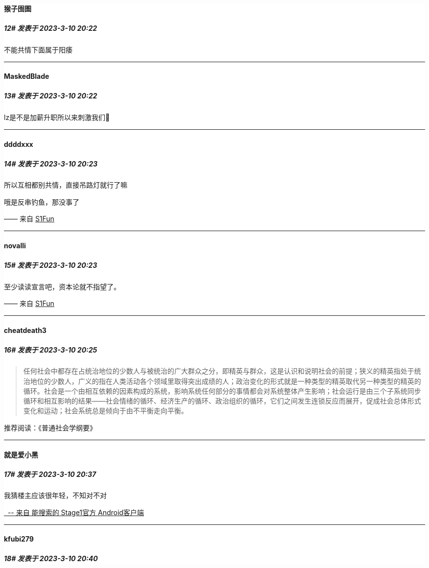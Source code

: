####  猴子囹圄  
##### 12#       发表于 2023-3-10 20:22

不能共情下面属于阳痿

*****

####  MaskedBlade  
##### 13#       发表于 2023-3-10 20:22

lz是不是加薪升职所以来刺激我们🤔

*****

####  ddddxxx  
##### 14#       发表于 2023-3-10 20:23

所以互相都别共情，直接吊路灯就行了嘛

哦是反串钓鱼，那没事了

—— 来自 [S1Fun](https://s1fun.koalcat.com)

*****

####  novalli  
##### 15#       发表于 2023-3-10 20:23

至少读读宣言吧，资本论就不指望了。

—— 来自 [S1Fun](https://s1fun.koalcat.com)

*****

####  cheatdeath3  
##### 16#       发表于 2023-3-10 20:25

<blockquote>任何社会中都存在占统治地位的少数人与被统治的广大群众之分，即精英与群众，这是认识和说明社会的前提；狭义的精英指处于统治地位的少数人，广义的指在人类活动各个领域里取得突出成绩的人；政治变化的形式就是一种类型的精英取代另一种类型的精英的循环。社会是一个由相互依赖的因素构成的系统，影响系统任何部分的事情都会对系统整体产生影响；社会运行是由三个子系统同步循环和相互影响的结果——社会情绪的循环、经济生产的循环、政治组织的循环，它们之间发生连锁反应而展开，促成社会总体形式变化和运动；社会系统总是倾向于由不平衡走向平衡。</blockquote>
推荐阅读：《普通社会学纲要》

*****

####  就是爱小黑  
##### 17#       发表于 2023-3-10 20:37

我猜楼主应该很年轻，不知对不对

[  -- 来自 能搜索的 Stage1官方 Android客户端](https://www.coolapk.com/apk/140634)

*****

####  kfubi279  
##### 18#       发表于 2023-3-10 20:40
